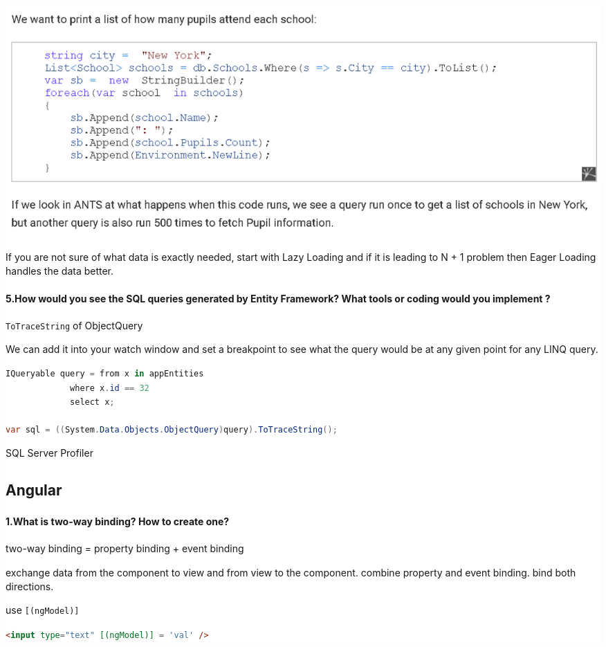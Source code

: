 ![image-20210426155958639](image-20210426155958639.png)

If you are not sure of what data is exactly needed, start with Lazy Loading and if it is leading to N + 1 problem then Eager Loading handles the data better. 



#### 5.How would you see the SQL queries generated by Entity Framework? What tools or coding would you implement ?

`ToTraceString` of ObjectQuery

We can add it into your watch window and set a breakpoint to see what the query would be at any given point for any LINQ query.

```c#
IQueryable query = from x in appEntities
             where x.id == 32
             select x;

var sql = ((System.Data.Objects.ObjectQuery)query).ToTraceString();
```

SQL Server Profiler



## Angular 

#### 1.What is two-way binding? How to create one?

two-way binding = property binding + event binding

exchange data from the component to view and from view to the component. combine property and event binding. bind both directions.

use `[(ngModel)]`

```html
<input type="text" [(ngModel)] = 'val' />
```
